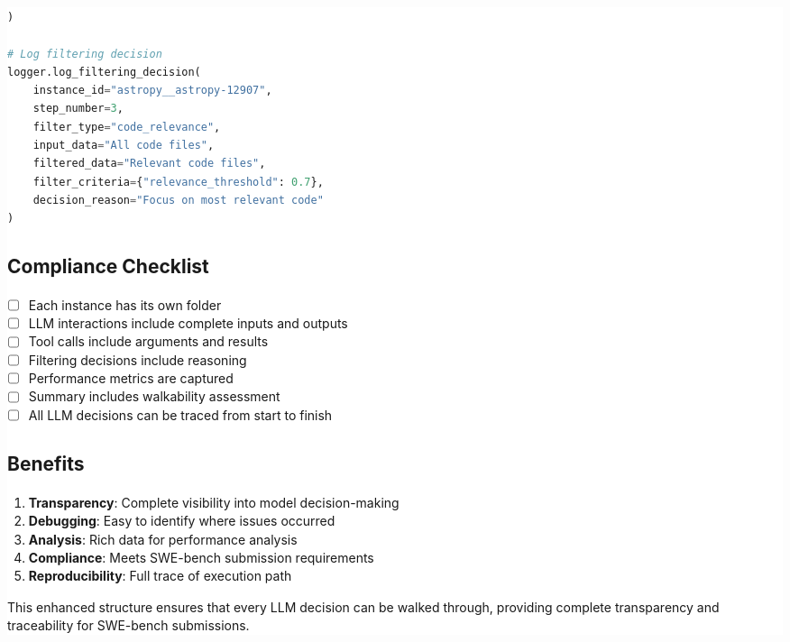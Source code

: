 ```python
)

# Log filtering decision
logger.log_filtering_decision(
    instance_id="astropy__astropy-12907",
    step_number=3,
    filter_type="code_relevance",
    input_data="All code files",
    filtered_data="Relevant code files",
    filter_criteria={"relevance_threshold": 0.7},
    decision_reason="Focus on most relevant code"
)
```

## Compliance Checklist

- [ ] Each instance has its own folder
- [ ] LLM interactions include complete inputs and outputs
- [ ] Tool calls include arguments and results
- [ ] Filtering decisions include reasoning
- [ ] Performance metrics are captured
- [ ] Summary includes walkability assessment
- [ ] All LLM decisions can be traced from start to finish

## Benefits

1. **Transparency**: Complete visibility into model decision-making
2. **Debugging**: Easy to identify where issues occurred
3. **Analysis**: Rich data for performance analysis
4. **Compliance**: Meets SWE-bench submission requirements
5. **Reproducibility**: Full trace of execution path

This enhanced structure ensures that every LLM decision can be walked through, providing complete transparency and traceability for SWE-bench submissions.

